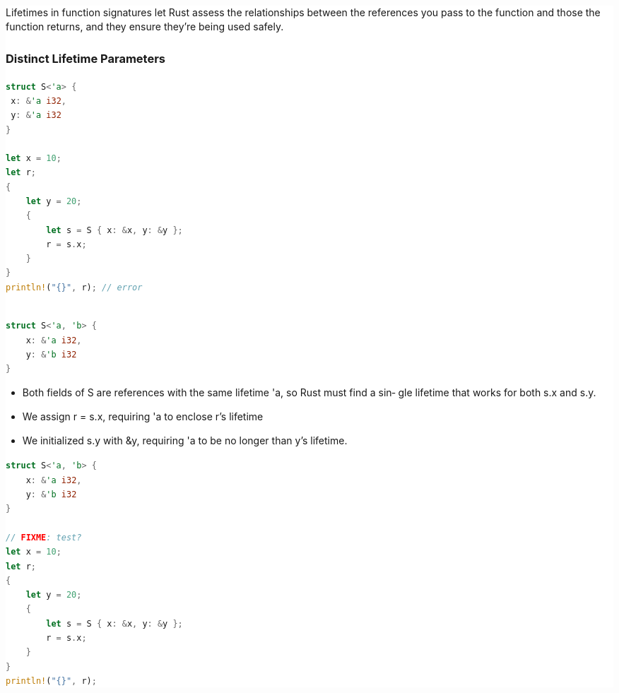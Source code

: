Lifetimes in function signatures let Rust assess the
relationships between the references you pass to the
function and those the function returns, and they ensure
they’re being used safely.


### Distinct Lifetime Parameters
```rust
struct S<'a> {
 x: &'a i32,
 y: &'a i32
}

let x = 10;
let r;
{
    let y = 20;
    {
        let s = S { x: &x, y: &y };
        r = s.x;
    }
}
println!("{}", r); // error
```

```rust

struct S<'a, 'b> {
    x: &'a i32,
    y: &'b i32
}
```


* Both fields of S are references with the same lifetime 'a, so Rust must find a sin‐
gle lifetime that works for both s.x and s.y.

* We assign r = s.x, requiring 'a to enclose r’s lifetime

* We initialized s.y with &y, requiring 'a to be no longer than y’s lifetime.

```rust
struct S<'a, 'b> {
    x: &'a i32,
    y: &'b i32
}

// FIXME: test?
let x = 10;
let r;
{
    let y = 20;
    {
        let s = S { x: &x, y: &y };
        r = s.x;
    }
}
println!("{}", r);
```
